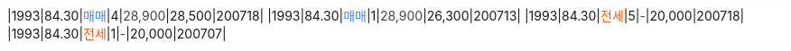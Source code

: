 |1993|84.30|<span style="color:#4285f3">매매</span>|4|<span style="color:#444444">28,900</span>|28,500|200718|
|1993|84.30|<span style="color:#4285f3">매매</span>|1|<span style="color:#444444">28,900</span>|26,300|200713|
|1993|84.30|<span style="color:#ff5a00">전세</span>|5|<span style="color:#444444">-</span>|20,000|200718|
|1993|84.30|<span style="color:#ff5a00">전세</span>|1|<span style="color:#444444">-</span>|20,000|200707|
